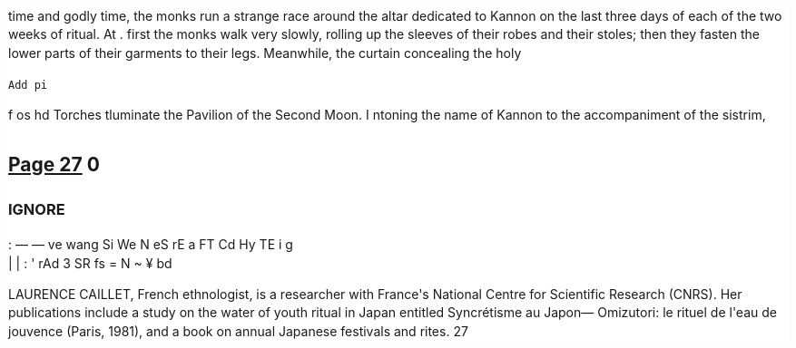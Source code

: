 time and godly time, the monks run a strange race 
around the altar dedicated to Kannon on the last 
three days of each of the two weeks of ritual. At 
. first the monks walk very slowly, rolling up the 
sleeves of their robes and their stoles; then they 
fasten the lower parts of their garments to their 
legs. Meanwhile, the curtain concealing the holy 
    
    
      
    Add pi 
f os 
hd 
Torches tluminate the 
Pavilion of the Second 
Moon. 
I ntoning the name of 
Kannon to the 
accompaniment of the 
sistrim, 
 

## [Page 27](https://demo.humlab.umu.se/courier/084413engo.pdf#page=27) 0

### IGNORE

: — — 
ve wang 
Si We 
N eS rE a FT
 Cd 
Hy TE 
i g  
| 
| : 
' 
rAd 
3 
SR fs 
= N 
~ ¥ 
bd 
  
LAURENCE CAILLET, 
French ethnologist, is a 
researcher with France's 
National Centre for 
Scientific Research (CNRS). 
Her publications include a 
study on the water of youth 
ritual in Japan entitled 
Syncrétisme au Japon— 
Omizutori: le rituel de l'eau 
de jouvence (Paris, 1981), 
and a book on annual 
Japanese festivals and rites. 27  
